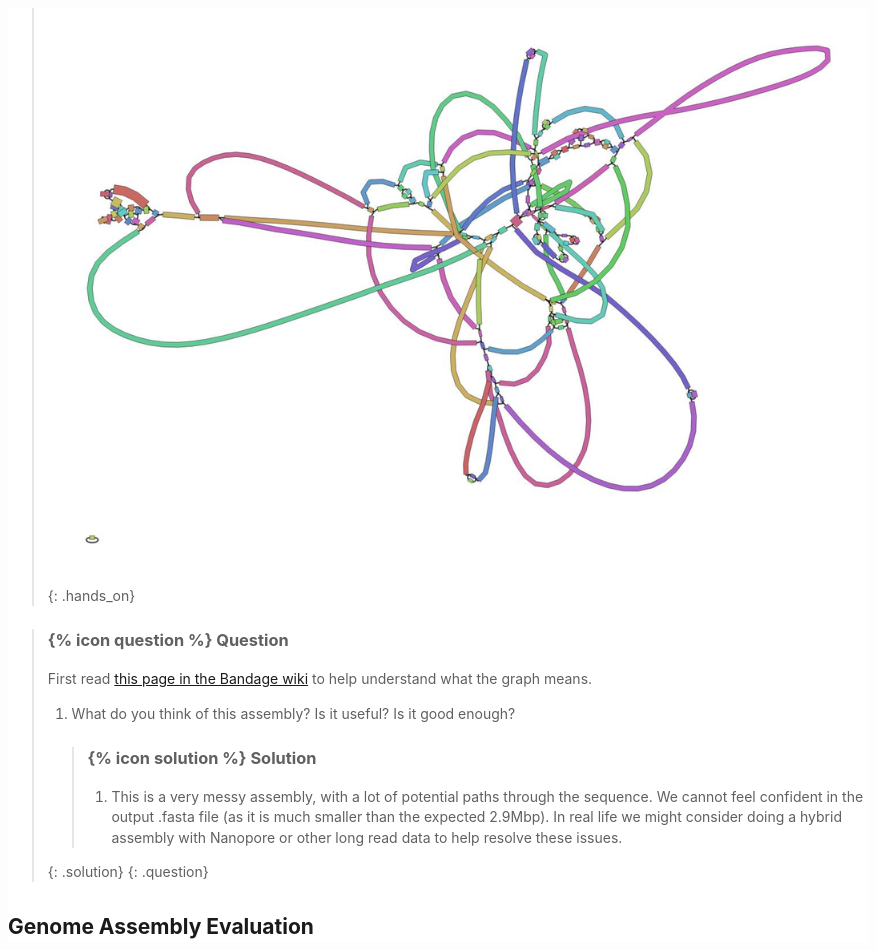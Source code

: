 >    ![Bandage output showing a mess of a genome graph](../../images/mrsa/bandage-illumina.jpg)
{: .hands_on}


> ### {% icon question %} Question
> First read [this page in the Bandage wiki](https://github.com/rrwick/Bandage/wiki/Simple-example) to help understand what the graph means.
>
> 1. What do you think of this assembly? Is it useful? Is it good enough?
>
> > ### {% icon solution %} Solution
> >
> > 1. This is a very messy assembly, with a lot of potential paths through the sequence. We cannot feel confident in the output .fasta file (as it is much smaller than the expected 2.9Mbp). In real life we might consider doing a hybrid assembly with Nanopore or other long read data to help resolve these issues.
> >
> {: .solution}
{: .question}


## Genome Assembly Evaluation
